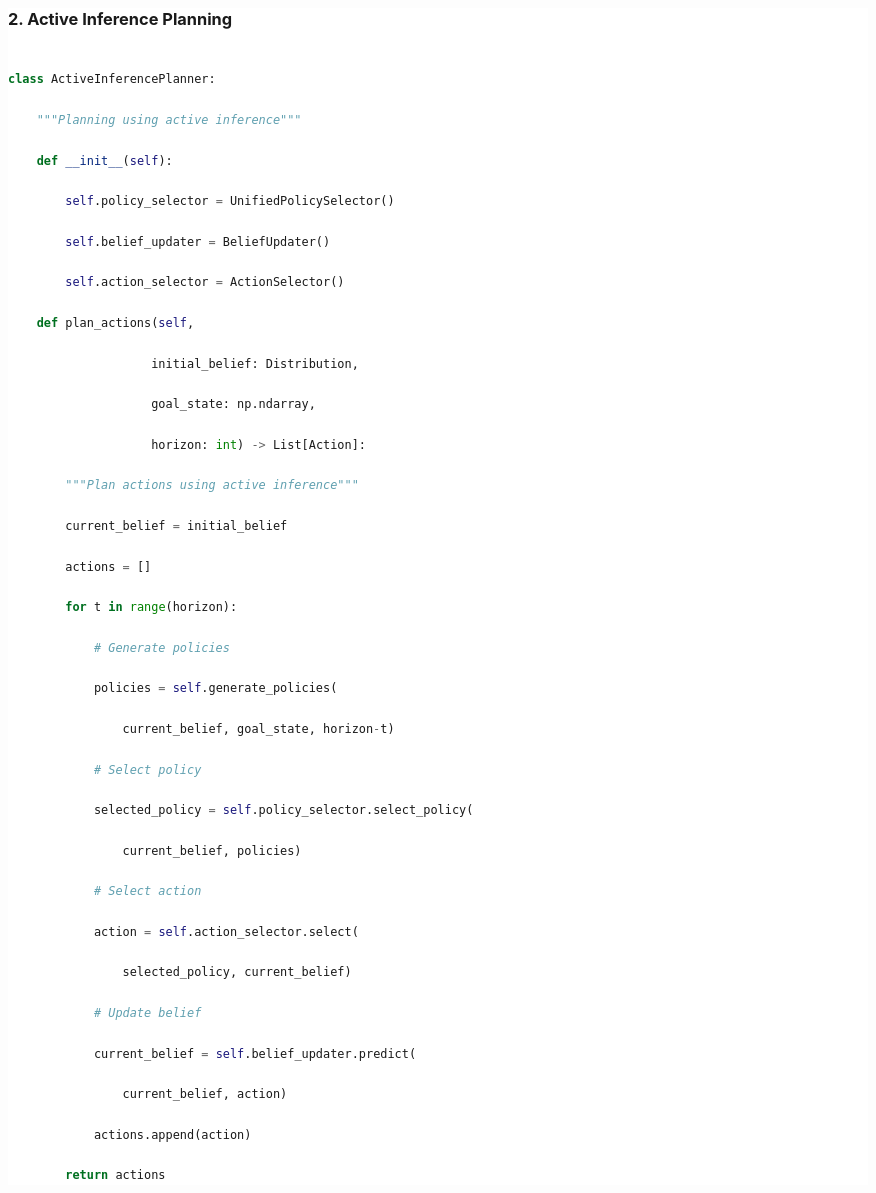 ```python

```

### 2. Active Inference Planning

```python

class ActiveInferencePlanner:

    """Planning using active inference"""

    def __init__(self):

        self.policy_selector = UnifiedPolicySelector()

        self.belief_updater = BeliefUpdater()

        self.action_selector = ActionSelector()

    def plan_actions(self,

                    initial_belief: Distribution,

                    goal_state: np.ndarray,

                    horizon: int) -> List[Action]:

        """Plan actions using active inference"""

        current_belief = initial_belief

        actions = []

        for t in range(horizon):

            # Generate policies

            policies = self.generate_policies(

                current_belief, goal_state, horizon-t)

            # Select policy

            selected_policy = self.policy_selector.select_policy(

                current_belief, policies)

            # Select action

            action = self.action_selector.select(

                selected_policy, current_belief)

            # Update belief

            current_belief = self.belief_updater.predict(

                current_belief, action)

            actions.append(action)

        return actions

```